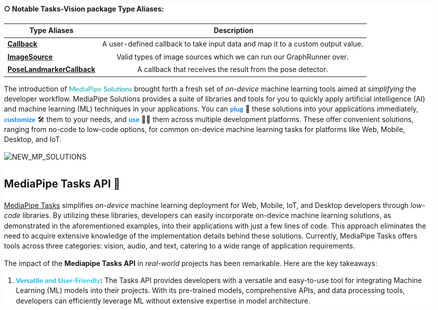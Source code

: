 #### ○ Notable Tasks-Vision package Type Aliases:

| Type Aliases                      |      ‍                                   Description                                    |
|-----------------------------------|:------------------------------------------------------------------------------------:|
| [**Callback**](https://developers.google.com/mediapipe/api/solutions/js/tasks-vision#callback)                      |     A user-defined callback to take input data and map it to a custom output value.                                        |
| [**ImageSource**](https://developers.google.com/mediapipe/api/solutions/js/tasks-vision#imagesource)                   |     Valid types of image sources which we can run our GraphRunner over.                                         |
| [**PoseLandmarkerCallback**](https://developers.google.com/mediapipe/api/solutions/js/tasks-vision#poselandmarkercallback)        |     A callback that receives the result from the pose detector.                                     |                    




The introduction of <u style="background-image: linear-gradient(135deg, #0097A7, #26b5a7); -webkit-background-clip: text; -webkit-text-fill-color: transparent; font-family: Lato, Arial;">MediaPipe</u> <u style="background-image: linear-gradient(135deg, #0097A7, #0097A7); -webkit-background-clip: text; -webkit-text-fill-color: transparent; font-family: Lato, Arial;">Solutions</u> brought forth a fresh set of *on-device* machine learning tools aimed at *simplifying* the developer workflow. MediaPipe Solutions provides a suite of libraries and tools for you to quickly apply artificial intelligence (AI) and machine learning (ML) techniques in your applications. You can <u style="background-image: linear-gradient(135deg, #0f81fa, #0f81fa); -webkit-background-clip: text; -webkit-text-fill-color: transparent; font-family: Lato, Arial;">**plug**</u> 🔌 these solutions into your applications immediately, <u style="background-image: linear-gradient(135deg, #0f81fa, #0f81fa); -webkit-background-clip: text; -webkit-text-fill-color: transparent; font-family: Lato, Arial;">**customize**</u> 🛠️ them to your needs, and <u style="background-image: linear-gradient(135deg, #0f81fa, #0f81fa); -webkit-background-clip: text; -webkit-text-fill-color: transparent; font-family: Lato, Arial;">**use**</u> 👨‍💻 them across multiple development platforms. These offer convenient solutions, ranging from no-code to low-code options, for common on-device machine learning tasks for platforms like Web, Mobile, Desktop, and IoT.

![NEW_MP_SOLUTIONS](https://github.com/google/mediapipe/assets/48355572/5a0890fa-58ba-486e-bc3c-0f73061bee07)



## MediaPipe Tasks API 📝

[MediaPipe Tasks](https://developers.google.com/mediapipe/solutions/tasks) simplifies *on-device* machine learning deployment for Web, Mobile, IoT, and Desktop developers through *low-code* libraries. By utilizing these libraries, developers can easily incorporate on-device machine learning solutions, as demonstrated in the aforementioned examples, into their applications with just a few lines of code. This approach eliminates the need to acquire extensive knowledge of the implementation details behind these solutions. Currently, MediaPipe Tasks offers tools across three categories: vision, audio, and text, catering to a wide range of application requirements.


The impact of the **Mediapipe Tasks API** in *real-world* projects has been remarkable. Here are the key takeaways:

1. **<u style="background-image: linear-gradient(135deg, #0cade8, #28d3fa); -webkit-background-clip: text; -webkit-text-fill-color: transparent; font-family: Lato, Arial;">Versatile and User-Friendly</u>:** The Tasks API provides developers with a versatile and easy-to-use tool for integrating Machine Learning (ML) models into their projects. With its pre-trained models, comprehensive APIs, and data processing tools, developers can efficiently leverage ML without extensive expertise in model architecture.
